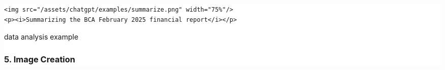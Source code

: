     <img src="/assets/chatgpt/examples/summarize.png" width="75%"/>
    <p><i>Summarizing the BCA February 2025 financial report</i></p>
</div>

data analysis example

### 5. Image Creation
<div style="text-align: center;">